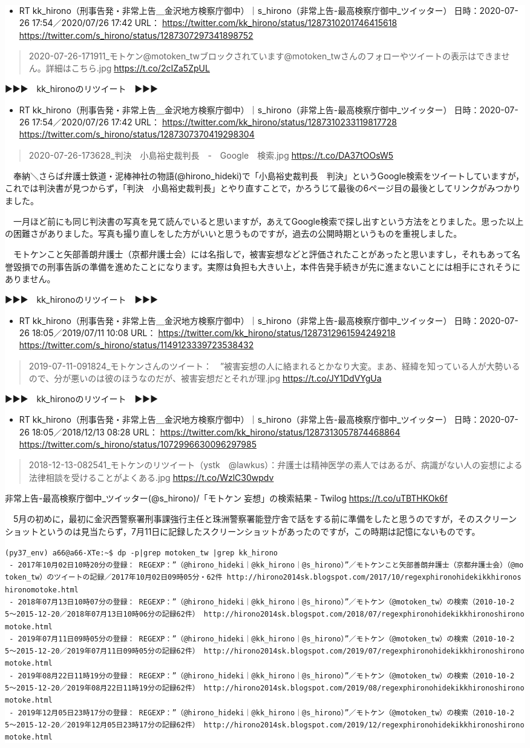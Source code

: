 - RT kk_hirono（刑事告発・非常上告＿金沢地方検察庁御中）｜s_hirono（非常上告-最高検察庁御中_ツイッター） 日時：2020-07-26 17:54／2020/07/26 17:42 URL： https://twitter.com/kk_hirono/status/1287310201746415618 https://twitter.com/s_hirono/status/1287307297341898752  

> 2020-07-26-171911_モトケン@motoken_twブロックされています@motoken_twさんのフォローやツイートの表示はできません。詳細はこちら.jpg https://t.co/2cIZa5ZpUL  

▶▶▶　kk_hironoのリツイート　▶▶▶  

- RT kk_hirono（刑事告発・非常上告＿金沢地方検察庁御中）｜s_hirono（非常上告-最高検察庁御中_ツイッター） 日時：2020-07-26 17:54／2020/07/26 17:42 URL： https://twitter.com/kk_hirono/status/1287310233119817728 https://twitter.com/s_hirono/status/1287307370419298304  

> 2020-07-26-173628_判決　小島裕史裁判長　-　Google　検索.jpg https://t.co/DA37tOOsW5  

　奉納＼さらば弁護士鉄道・泥棒神社の物語(@hirono_hideki)で「小島裕史裁判長　判決」というGoogle検索をツイートしていますが，これでは判決書が見つからず，「判決　小島裕史裁判長」とやり直すことで，かろうじて最後の6ページ目の最後としてリンクがみつかりました。

　一月ほど前にも同じ判決書の写真を見て読んでいると思いますが，あえてGoogle検索で探し出すという方法をとりました。思った以上の困難さがありました。写真も撮り直しをした方がいいと思うものですが，過去の公開時期というものを重視しました。

　モトケンこと矢部善朗弁護士（京都弁護士会）には名指しで，被害妄想などと評価されたことがあったと思いますし，それもあって名誉毀損での刑事告訴の準備を進めたことになります。実際は負担も大きい上，本件告発手続きが先に進まないことには相手にされそうにありません。

▶▶▶　kk_hironoのリツイート　▶▶▶  

- RT kk_hirono（刑事告発・非常上告＿金沢地方検察庁御中）｜s_hirono（非常上告-最高検察庁御中_ツイッター） 日時：2020-07-26 18:05／2019/07/11 10:08 URL： https://twitter.com/kk_hirono/status/1287312961594249218 https://twitter.com/s_hirono/status/1149123339723538432  

> 2019-07-11-091824_モトケンさんのツイート：　”被害妄想の人に絡まれるとかなり大変。まあ、経緯を知っている人が大勢いるので、分が悪いのは彼のほうなのだが、被害妄想だとそれが理.jpg https://t.co/JY1DdVYgUa  

▶▶▶　kk_hironoのリツイート　▶▶▶  

- RT kk_hirono（刑事告発・非常上告＿金沢地方検察庁御中）｜s_hirono（非常上告-最高検察庁御中_ツイッター） 日時：2020-07-26 18:05／2018/12/13 08:28 URL： https://twitter.com/kk_hirono/status/1287313057874468864 https://twitter.com/s_hirono/status/1072996630096297985  

> 2018-12-13-082541_モトケンのリツイート（ystk　@lawkus）：弁護士は精神医学の素人ではあるが、病識がない人の妄想による法律相談を受けることがよくある.jpg https://t.co/WzlC30wpdv  

非常上告-最高検察庁御中_ツイッター(@s_hirono)/「モトケン 妄想」の検索結果 - Twilog https://t.co/uTBTHKOk6f

　5月の初めに，最初に金沢西警察署刑事課強行主任と珠洲警察署能登庁舎で話をする前に準備をしたと思うのですが，そのスクリーンショットというのは見当たらず，7月11日に記録したスクリーンショットがあったのですが，この時期は記憶にないものです。

```
(py37_env) a66@a66-XTe:~$ dp -p|grep motoken_tw |grep kk_hirono
 - 2017年10月02日10時20分の登録： REGEXP：”（@hirono_hideki｜@kk_hirono｜@s_hirono）”／モトケンこと矢部善朗弁護士（京都弁護士会）（@motoken_tw）のツイートの記録／2017年10月02日09時05分・62件 http://hirono2014sk.blogspot.com/2017/10/regexphironohidekikkhironoshironomotoke.html
 - 2018年07月13日10時07分の登録： REGEXP：”（@hirono_hideki｜@kk_hirono｜@s_hirono）”／モトケン（@motoken_tw）の検索（2010-10-25〜2015-12-20／2018年07月13日10時06分の記録62件） http://hirono2014sk.blogspot.com/2018/07/regexphironohidekikkhironoshironomotoke.html
 - 2019年07月11日09時05分の登録： REGEXP：”（@hirono_hideki｜@kk_hirono｜@s_hirono）”／モトケン（@motoken_tw）の検索（2010-10-25〜2015-12-20／2019年07月11日09時05分の記録62件） http://hirono2014sk.blogspot.com/2019/07/regexphironohidekikkhironoshironomotoke.html
 - 2019年08月22日11時19分の登録： REGEXP：”（@hirono_hideki｜@kk_hirono｜@s_hirono）”／モトケン（@motoken_tw）の検索（2010-10-25〜2015-12-20／2019年08月22日11時19分の記録62件） http://hirono2014sk.blogspot.com/2019/08/regexphironohidekikkhironoshironomotoke.html
 - 2019年12月05日23時17分の登録： REGEXP：”（@hirono_hideki｜@kk_hirono｜@s_hirono）”／モトケン（@motoken_tw）の検索（2010-10-25〜2015-12-20／2019年12月05日23時17分の記録62件） http://hirono2014sk.blogspot.com/2019/12/regexphironohidekikkhironoshironomotoke.html
```
